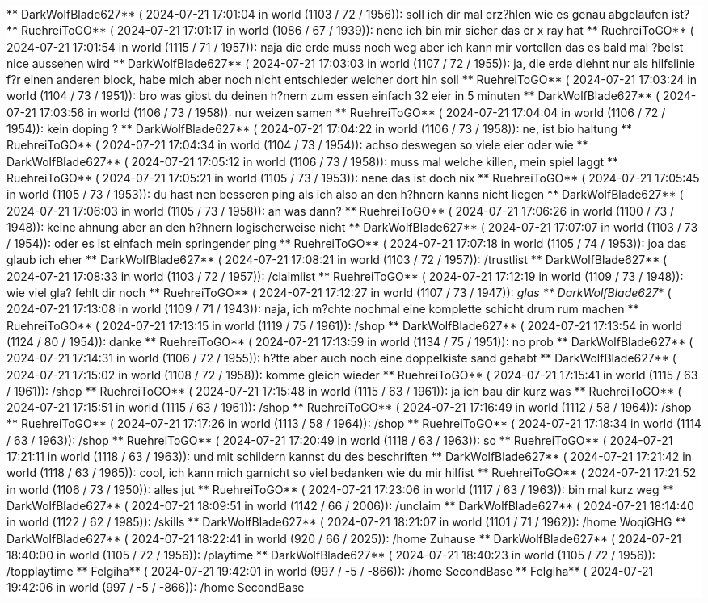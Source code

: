 ** DarkWolfBlade627** ( 2024-07-21  17:01:04 in  world (1103 / 72 / 1956)): soll ich dir mal erz?hlen wie es genau abgelaufen ist?
** RuehreiToGO** ( 2024-07-21  17:01:17 in  world (1086 / 67 / 1939)): nene ich bin mir sicher das er x ray hat
** RuehreiToGO** ( 2024-07-21  17:01:54 in  world (1115 / 71 / 1957)): naja die erde muss noch weg aber ich kann mir vortellen das es bald mal ?belst nice aussehen wird
** DarkWolfBlade627** ( 2024-07-21  17:03:03 in  world (1107 / 72 / 1955)): ja, die erde diehnt nur als hilfslinie f?r einen anderen block, habe mich aber noch nicht entschieder welcher dort hin soll
** RuehreiToGO** ( 2024-07-21  17:03:24 in  world (1104 / 73 / 1951)): bro was gibst du deinen h?nern zum essen einfach 32 eier in 5 minuten
** DarkWolfBlade627** ( 2024-07-21  17:03:56 in  world (1106 / 73 / 1958)): nur weizen samen
** RuehreiToGO** ( 2024-07-21  17:04:04 in  world (1106 / 72 / 1954)): kein doping ?
** DarkWolfBlade627** ( 2024-07-21  17:04:22 in  world (1106 / 73 / 1958)): ne, ist bio haltung
** RuehreiToGO** ( 2024-07-21  17:04:34 in  world (1104 / 73 / 1954)): achso deswegen so viele eier oder wie
** DarkWolfBlade627** ( 2024-07-21  17:05:12 in  world (1106 / 73 / 1958)): muss mal welche killen, mein spiel laggt
** RuehreiToGO** ( 2024-07-21  17:05:21 in  world (1105 / 73 / 1953)): nene das ist doch nix
** RuehreiToGO** ( 2024-07-21  17:05:45 in  world (1105 / 73 / 1953)): du hast nen besseren ping als ich also an den h?hnern kanns nicht liegen
** DarkWolfBlade627** ( 2024-07-21  17:06:03 in  world (1105 / 73 / 1958)): an was dann?
** RuehreiToGO** ( 2024-07-21  17:06:26 in  world (1100 / 73 / 1948)): keine ahnung aber an den h?hnern logischerweise nicht
** DarkWolfBlade627** ( 2024-07-21  17:07:07 in  world (1103 / 73 / 1954)): oder es ist einfach mein springender ping
** RuehreiToGO** ( 2024-07-21  17:07:18 in  world (1105 / 74 / 1953)): joa das glaub ich eher
** DarkWolfBlade627** ( 2024-07-21  17:08:21 in  world (1103 / 72 / 1957)): /trustlist
** DarkWolfBlade627** ( 2024-07-21  17:08:33 in  world (1103 / 72 / 1957)): /claimlist
** RuehreiToGO** ( 2024-07-21  17:12:19 in  world (1109 / 73 / 1948)): wie viel gla? fehlt dir noch
** RuehreiToGO** ( 2024-07-21  17:12:27 in  world (1107 / 73 / 1947)): *glas
** DarkWolfBlade627** ( 2024-07-21  17:13:08 in  world (1109 / 71 / 1943)): naja, ich m?chte nochmal eine komplette schicht drum rum machen
** RuehreiToGO** ( 2024-07-21  17:13:15 in  world (1119 / 75 / 1961)): /shop
** DarkWolfBlade627** ( 2024-07-21  17:13:54 in  world (1124 / 80 / 1954)): danke
** RuehreiToGO** ( 2024-07-21  17:13:59 in  world (1134 / 75 / 1951)): no prob
** DarkWolfBlade627** ( 2024-07-21  17:14:31 in  world (1106 / 72 / 1955)): h?tte aber auch noch eine doppelkiste sand gehabt
** DarkWolfBlade627** ( 2024-07-21  17:15:02 in  world (1108 / 72 / 1958)): komme gleich wieder
** RuehreiToGO** ( 2024-07-21  17:15:41 in  world (1115 / 63 / 1961)): /shop
** RuehreiToGO** ( 2024-07-21  17:15:48 in  world (1115 / 63 / 1961)): ja ich bau dir kurz was
** RuehreiToGO** ( 2024-07-21  17:15:51 in  world (1115 / 63 / 1961)): /shop
** RuehreiToGO** ( 2024-07-21  17:16:49 in  world (1112 / 58 / 1964)): /shop
** RuehreiToGO** ( 2024-07-21  17:17:26 in  world (1113 / 58 / 1964)): /shop
** RuehreiToGO** ( 2024-07-21  17:18:34 in  world (1114 / 63 / 1963)): /shop
** RuehreiToGO** ( 2024-07-21  17:20:49 in  world (1118 / 63 / 1963)): so
** RuehreiToGO** ( 2024-07-21  17:21:11 in  world (1118 / 63 / 1963)): und mit schildern kannst du des beschriften
** DarkWolfBlade627** ( 2024-07-21  17:21:42 in  world (1118 / 63 / 1965)): cool, ich kann mich garnicht so viel bedanken wie du mir hilfist
** RuehreiToGO** ( 2024-07-21  17:21:52 in  world (1106 / 73 / 1950)): alles jut
** RuehreiToGO** ( 2024-07-21  17:23:06 in  world (1117 / 63 / 1963)): bin mal kurz weg
** DarkWolfBlade627** ( 2024-07-21  18:09:51 in  world (1142 / 66 / 2006)): /unclaim
** DarkWolfBlade627** ( 2024-07-21  18:14:40 in  world (1122 / 62 / 1985)): /skills
** DarkWolfBlade627** ( 2024-07-21  18:21:07 in  world (1101 / 71 / 1962)): /home WoqiGHG
** DarkWolfBlade627** ( 2024-07-21  18:22:41 in  world (920 / 66 / 2025)): /home Zuhause
** DarkWolfBlade627** ( 2024-07-21  18:40:00 in  world (1105 / 72 / 1956)): /playtime
** DarkWolfBlade627** ( 2024-07-21  18:40:23 in  world (1105 / 72 / 1956)): /topplaytime
** Felgiha** ( 2024-07-21  19:42:01 in  world (997 / -5 / -866)): /home SecondBase
** Felgiha** ( 2024-07-21  19:42:06 in  world (997 / -5 / -866)): /home SecondBase
